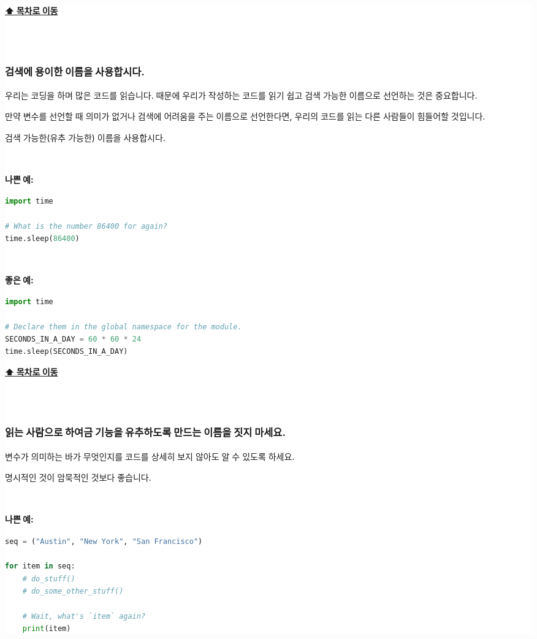 **[⬆ 목차로 이동](#목차)**


<br><br>

### 검색에 용이한 이름을 사용합시다.
우리는 코딩을 하며 많은 코드를 읽습니다. 때문에 우리가 작성하는 코드를 읽기 쉽고 검색 가능한 이름으로 선언하는 것은 중요합니다. 

만약 변수를 선언할 때 의미가 없거나 검색에 어려움을 주는 이름으로 선언한다면, 우리의 코드를 읽는 다른 사람들이 힘들어할 것입니다.

검색 가능한(유추 가능한) 이름을 사용합시다.

<br>

**나쁜 예:**

```python
import time

# What is the number 86400 for again?
time.sleep(86400)
```

<br>

**좋은 예:**

```python
import time

# Declare them in the global namespace for the module.
SECONDS_IN_A_DAY = 60 * 60 * 24
time.sleep(SECONDS_IN_A_DAY)
```

**[⬆ 목차로 이동](#목차)**

<br><br>

### 읽는 사람으로 하여금 기능을 유추하도록 만드는 이름을 짓지 마세요.
변수가 의미하는 바가 무엇인지를 코드를 상세히 보지 않아도 알 수 있도록 하세요.

명시적인 것이 암묵적인 것보다 좋습니다.

<br>

**나쁜 예:**

```python
seq = ("Austin", "New York", "San Francisco")

for item in seq:
    # do_stuff()
    # do_some_other_stuff()

    # Wait, what's `item` again?
    print(item)
```
